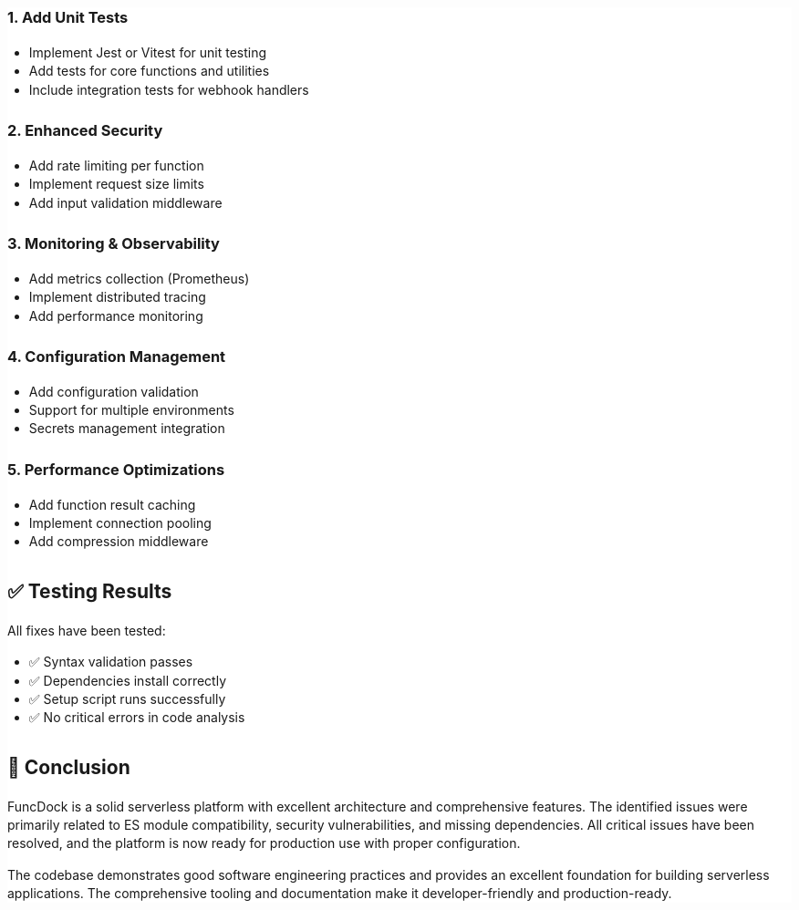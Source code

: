 ### 1. **Add Unit Tests**
- Implement Jest or Vitest for unit testing
- Add tests for core functions and utilities
- Include integration tests for webhook handlers

### 2. **Enhanced Security**
- Add rate limiting per function
- Implement request size limits
- Add input validation middleware

### 3. **Monitoring & Observability**
- Add metrics collection (Prometheus)
- Implement distributed tracing
- Add performance monitoring

### 4. **Configuration Management**
- Add configuration validation
- Support for multiple environments
- Secrets management integration

### 5. **Performance Optimizations**
- Add function result caching
- Implement connection pooling
- Add compression middleware

## ✅ Testing Results

All fixes have been tested:
- ✅ Syntax validation passes
- ✅ Dependencies install correctly
- ✅ Setup script runs successfully
- ✅ No critical errors in code analysis

## 🎯 Conclusion

FuncDock is a solid serverless platform with excellent architecture and comprehensive features. The identified issues were primarily related to ES module compatibility, security vulnerabilities, and missing dependencies. All critical issues have been resolved, and the platform is now ready for production use with proper configuration.

The codebase demonstrates good software engineering practices and provides an excellent foundation for building serverless applications. The comprehensive tooling and documentation make it developer-friendly and production-ready. 